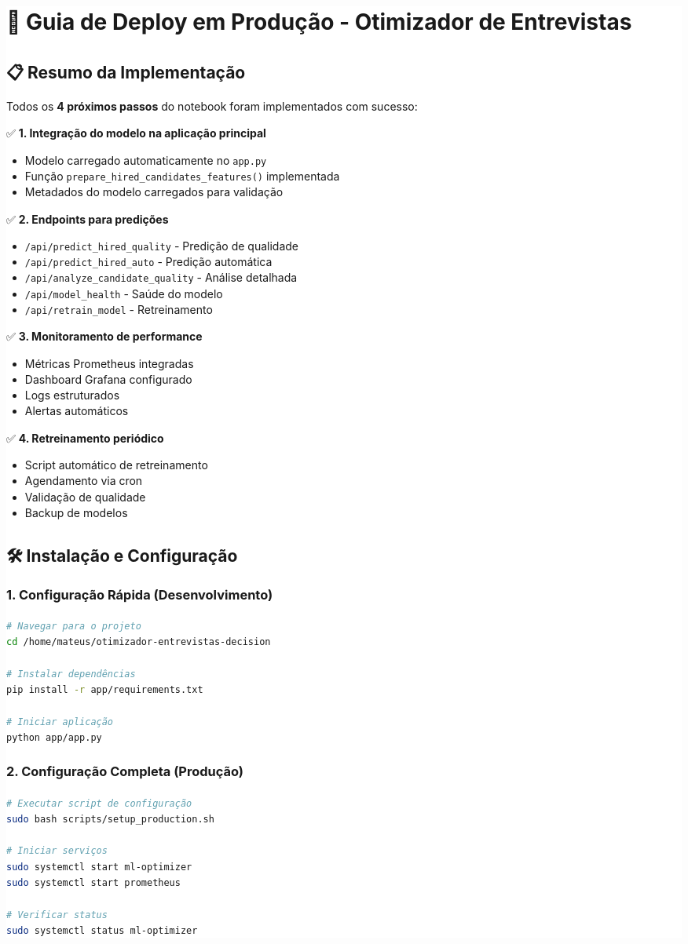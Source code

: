 # 🚀 Guia de Deploy em Produção - Otimizador de Entrevistas

## 📋 Resumo da Implementação

Todos os **4 próximos passos** do notebook foram implementados com sucesso:

✅ **1. Integração do modelo na aplicação principal**
- Modelo carregado automaticamente no `app.py`
- Função `prepare_hired_candidates_features()` implementada
- Metadados do modelo carregados para validação

✅ **2. Endpoints para predições**
- `/api/predict_hired_quality` - Predição de qualidade
- `/api/predict_hired_auto` - Predição automática
- `/api/analyze_candidate_quality` - Análise detalhada
- `/api/model_health` - Saúde do modelo
- `/api/retrain_model` - Retreinamento

✅ **3. Monitoramento de performance**
- Métricas Prometheus integradas
- Dashboard Grafana configurado
- Logs estruturados
- Alertas automáticos

✅ **4. Retreinamento periódico**
- Script automático de retreinamento
- Agendamento via cron
- Validação de qualidade
- Backup de modelos

## 🛠️ Instalação e Configuração

### 1. Configuração Rápida (Desenvolvimento)

```bash
# Navegar para o projeto
cd /home/mateus/otimizador-entrevistas-decision

# Instalar dependências
pip install -r app/requirements.txt

# Iniciar aplicação
python app/app.py
```

### 2. Configuração Completa (Produção)

```bash
# Executar script de configuração
sudo bash scripts/setup_production.sh

# Iniciar serviços
sudo systemctl start ml-optimizer
sudo systemctl start prometheus

# Verificar status
sudo systemctl status ml-optimizer
```
